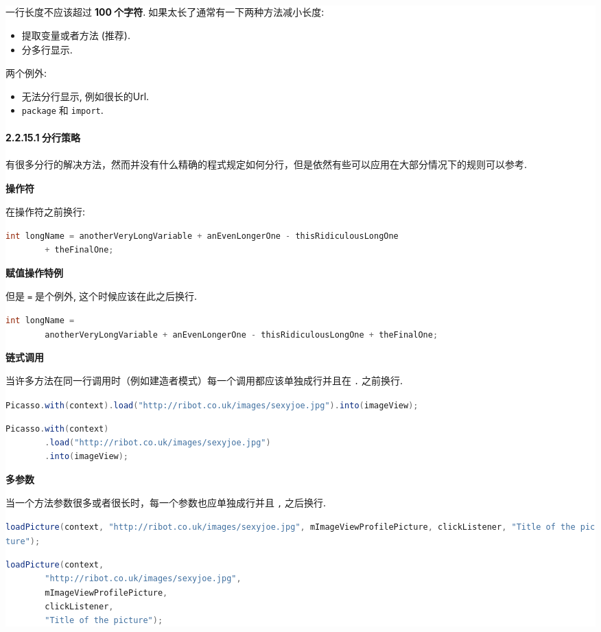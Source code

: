 一行长度不应该超过 __100 个字符__. 如果太长了通常有一下两种方法减小长度:

* 提取变量或者方法 (推荐).
* 分多行显示.

两个例外:

* 无法分行显示, 例如很长的Url.
* `package` 和 `import`.

#### 2.2.15.1 分行策略
有很多分行的解决方法，然而并没有什么精确的程式规定如何分行，但是依然有些可以应用在大部分情况下的规则可以参考.

__操作符__

在操作符之前换行:

```java
int longName = anotherVeryLongVariable + anEvenLongerOne - thisRidiculousLongOne
        + theFinalOne;
```

__赋值操作特例__

但是 `=` 是个例外, 这个时候应该在此之后换行.

```java
int longName =
        anotherVeryLongVariable + anEvenLongerOne - thisRidiculousLongOne + theFinalOne;
```

__链式调用__

当许多方法在同一行调用时（例如建造者模式）每一个调用都应该单独成行并且在 `.` 之前换行.

```java
Picasso.with(context).load("http://ribot.co.uk/images/sexyjoe.jpg").into(imageView);
```

```java
Picasso.with(context)
        .load("http://ribot.co.uk/images/sexyjoe.jpg")
        .into(imageView);
```

__多参数__

当一个方法参数很多或者很长时，每一个参数也应单独成行并且 `,` 之后换行.

```java
loadPicture(context, "http://ribot.co.uk/images/sexyjoe.jpg", mImageViewProfilePicture, clickListener, "Title of the picture");
```

```java
loadPicture(context,
        "http://ribot.co.uk/images/sexyjoe.jpg",
        mImageViewProfilePicture,
        clickListener,
        "Title of the picture");
```
